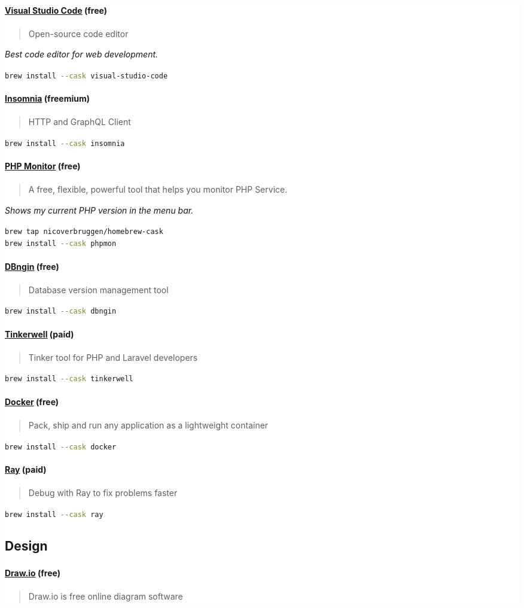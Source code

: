 #### [Visual Studio Code](https://code.visualstudio.com/) (free)
> Open-source code editor

*Best code editor for web development.*

```bash
brew install --cask visual-studio-code
```

#### [Insomnia](https://insomnia.rest/) (freemium)
> HTTP and GraphQL Client

```bash
brew install --cask insomnia
```

#### [PHP Monitor](https://github.com/nicoverbruggen/phpmon) (free)
> A free, flexible, powerful tool that helps you monitor PHP Service.

*Shows my current PHP version in the menu bar.*

```bash
brew tap nicoverbruggen/homebrew-cask
brew install --cask phpmon
```

#### [DBngin](https://dbngin.com/) (free)
> Database version management tool

```bash
brew install --cask dbngin
```

#### [Tinkerwell](https://tinkerwell.app/) (paid)
> Tinker tool for PHP and Laravel developers

```bash
brew install --cask tinkerwell
```

#### [Docker](https://docker.com) (free)
> Pack, ship and run any application as a lightweight container

```bash
brew install --cask docker
```

#### [Ray](https://myray.app/) (paid)
> Debug with Ray to fix problems faster

```bash
brew install --cask ray
```

## Design
#### [Draw.io](https://app.diagrams.net/) (free)
> Draw.io is free online diagram software
